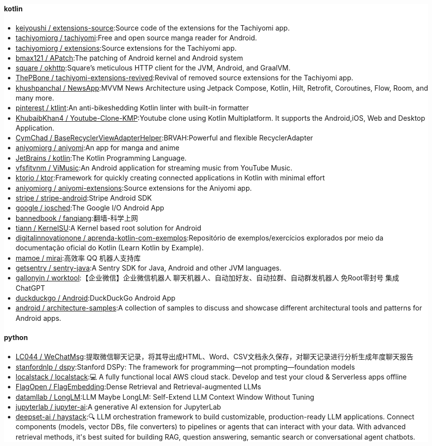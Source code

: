 #### kotlin
* [keiyoushi / extensions-source](https://github.com/keiyoushi/extensions-source):Source code of the extensions for the Tachiyomi app.
* [tachiyomiorg / tachiyomi](https://github.com/tachiyomiorg/tachiyomi):Free and open source manga reader for Android.
* [tachiyomiorg / extensions](https://github.com/tachiyomiorg/extensions):Source extensions for the Tachiyomi app.
* [bmax121 / APatch](https://github.com/bmax121/APatch):The patching of Android kernel and Android system
* [square / okhttp](https://github.com/square/okhttp):Square’s meticulous HTTP client for the JVM, Android, and GraalVM.
* [ThePBone / tachiyomi-extensions-revived](https://github.com/ThePBone/tachiyomi-extensions-revived):Revival of removed source extensions for the Tachiyomi app.
* [khushpanchal / NewsApp](https://github.com/khushpanchal/NewsApp):MVVM News Architecture using Jetpack Compose, Kotlin, Hilt, Retrofit, Coroutines, Flow, Room, and many more.
* [pinterest / ktlint](https://github.com/pinterest/ktlint):An anti-bikeshedding Kotlin linter with built-in formatter
* [KhubaibKhan4 / Youtube-Clone-KMP](https://github.com/KhubaibKhan4/Youtube-Clone-KMP):Youtube clone using Kotlin Multiplatform. It supports the Android,iOS, Web and Desktop Application.
* [CymChad / BaseRecyclerViewAdapterHelper](https://github.com/CymChad/BaseRecyclerViewAdapterHelper):BRVAH:Powerful and flexible RecyclerAdapter
* [aniyomiorg / aniyomi](https://github.com/aniyomiorg/aniyomi):An app for manga and anime
* [JetBrains / kotlin](https://github.com/JetBrains/kotlin):The Kotlin Programming Language.
* [vfsfitvnm / ViMusic](https://github.com/vfsfitvnm/ViMusic):An Android application for streaming music from YouTube Music.
* [ktorio / ktor](https://github.com/ktorio/ktor):Framework for quickly creating connected applications in Kotlin with minimal effort
* [aniyomiorg / aniyomi-extensions](https://github.com/aniyomiorg/aniyomi-extensions):Source extensions for the Aniyomi app.
* [stripe / stripe-android](https://github.com/stripe/stripe-android):Stripe Android SDK
* [google / iosched](https://github.com/google/iosched):The Google I/O Android App
* [bannedbook / fanqiang](https://github.com/bannedbook/fanqiang):翻墙-科学上网
* [tiann / KernelSU](https://github.com/tiann/KernelSU):A Kernel based root solution for Android
* [digitalinnovationone / aprenda-kotlin-com-exemplos](https://github.com/digitalinnovationone/aprenda-kotlin-com-exemplos):Repositório de exemplos/exercícios explorados por meio da documentação oficial do Kotlin (Learn Kotlin by Example).
* [mamoe / mirai](https://github.com/mamoe/mirai):高效率 QQ 机器人支持库
* [getsentry / sentry-java](https://github.com/getsentry/sentry-java):A Sentry SDK for Java, Android and other JVM languages.
* [gallonyin / worktool](https://github.com/gallonyin/worktool):【企业微信】企业微信机器人 聊天机器人、自动加好友、自动拉群、自动群发机器人 免Root零封号 集成ChatGPT
* [duckduckgo / Android](https://github.com/duckduckgo/Android):DuckDuckGo Android App
* [android / architecture-samples](https://github.com/android/architecture-samples):A collection of samples to discuss and showcase different architectural tools and patterns for Android apps.

#### python
* [LC044 / WeChatMsg](https://github.com/LC044/WeChatMsg):提取微信聊天记录，将其导出成HTML、Word、CSV文档永久保存，对聊天记录进行分析生成年度聊天报告
* [stanfordnlp / dspy](https://github.com/stanfordnlp/dspy):Stanford DSPy: The framework for programming—not prompting—foundation models
* [localstack / localstack](https://github.com/localstack/localstack):💻 A fully functional local AWS cloud stack. Develop and test your cloud & Serverless apps offline
* [FlagOpen / FlagEmbedding](https://github.com/FlagOpen/FlagEmbedding):Dense Retrieval and Retrieval-augmented LLMs
* [datamllab / LongLM](https://github.com/datamllab/LongLM):LLM Maybe LongLM: Self-Extend LLM Context Window Without Tuning
* [jupyterlab / jupyter-ai](https://github.com/jupyterlab/jupyter-ai):A generative AI extension for JupyterLab
* [deepset-ai / haystack](https://github.com/deepset-ai/haystack):🔍 LLM orchestration framework to build customizable, production-ready LLM applications. Connect components (models, vector DBs, file converters) to pipelines or agents that can interact with your data. With advanced retrieval methods, it's best suited for building RAG, question answering, semantic search or conversational agent chatbots.